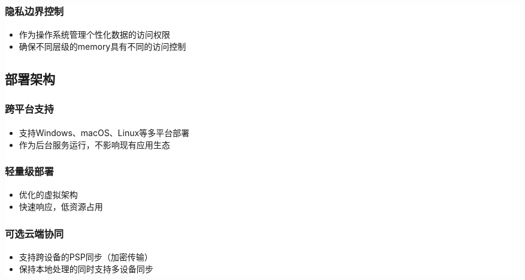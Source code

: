 ### 隐私边界控制
- 作为操作系统管理个性化数据的访问权限
- 确保不同层级的memory具有不同的访问控制

## 部署架构

### 跨平台支持
- 支持Windows、macOS、Linux等多平台部署
- 作为后台服务运行，不影响现有应用生态

### 轻量级部署
- 优化的虚拟架构
- 快速响应，低资源占用

### 可选云端协同
- 支持跨设备的PSP同步（加密传输）
- 保持本地处理的同时支持多设备同步 